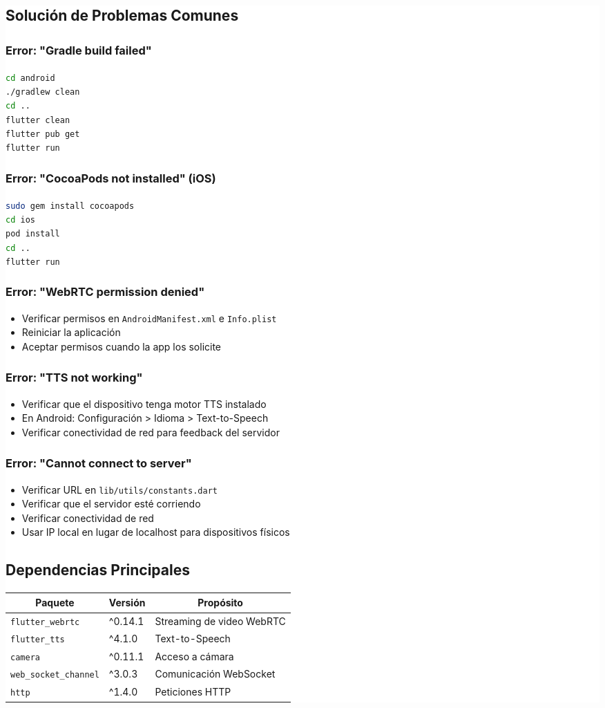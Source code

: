 ## Solución de Problemas Comunes

### Error: "Gradle build failed"
```bash
cd android
./gradlew clean
cd ..
flutter clean
flutter pub get
flutter run
```

### Error: "CocoaPods not installed" (iOS)
```bash
sudo gem install cocoapods
cd ios
pod install
cd ..
flutter run
```

### Error: "WebRTC permission denied"
- Verificar permisos en `AndroidManifest.xml` e `Info.plist`
- Reiniciar la aplicación
- Aceptar permisos cuando la app los solicite

### Error: "TTS not working"
- Verificar que el dispositivo tenga motor TTS instalado
- En Android: Configuración > Idioma > Text-to-Speech
- Verificar conectividad de red para feedback del servidor

### Error: "Cannot connect to server"
- Verificar URL en `lib/utils/constants.dart`
- Verificar que el servidor esté corriendo
- Verificar conectividad de red
- Usar IP local en lugar de localhost para dispositivos físicos

## Dependencias Principales

| Paquete | Versión | Propósito |
|---------|---------|-----------|
| `flutter_webrtc` | ^0.14.1 | Streaming de video WebRTC |
| `flutter_tts` | ^4.1.0 | Text-to-Speech |
| `camera` | ^0.11.1 | Acceso a cámara |
| `web_socket_channel` | ^3.0.3 | Comunicación WebSocket |
| `http` | ^1.4.0 | Peticiones HTTP |
